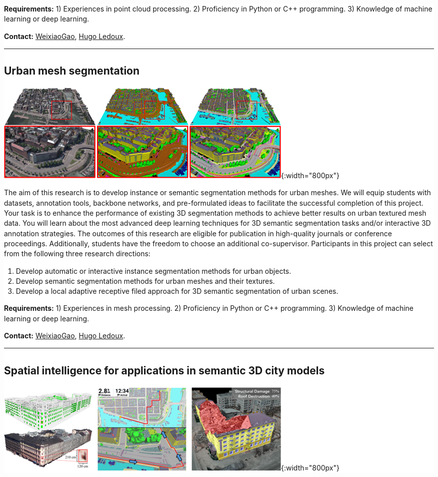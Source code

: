 **Requirements:** 1) Experiences in point cloud processing. 
2) Proficiency in Python or C++ programming. 3) Knowledge of machine learning or deep learning.

**Contact:** [WeixiaoGao](https://3d.bk.tudelft.nl/weixiao), [Hugo Ledoux](https://3d.bk.tudelft.nl/hledoux/).


- - -

## Urban mesh segmentation

![](img/urbanmeshseg.png){:width="800px"}

The aim of this research is to develop instance or semantic segmentation methods for urban meshes. 
We will equip students with datasets, annotation tools, backbone networks, and pre-formulated ideas to facilitate the successful completion of this project. 
Your task is to enhance the performance of existing 3D segmentation methods to achieve better results on urban textured mesh data. 
You will learn about the most advanced deep learning techniques for 3D semantic segmentation tasks and/or interactive 3D annotation strategies. 
The outcomes of this research are eligible for publication in high-quality journals or conference proceedings. 
Additionally, students have the freedom to choose an additional co-supervisor. 
Participants in this project can select from the following three research directions:
1. Develop automatic or interactive instance segmentation methods for urban objects.
2. Develop semantic segmentation methods for urban meshes and their textures.
3. Develop a local adaptive receptive filed approach for 3D semantic segmentation of urban scenes.

**Requirements:** 1) Experiences in mesh processing. 
2) Proficiency in Python or C++ programming. 3) Knowledge of machine learning or deep learning.

**Contact:** [WeixiaoGao](https://3d.bk.tudelft.nl/weixiao), [Hugo Ledoux](https://3d.bk.tudelft.nl/hledoux/).


- - -

## Spatial intelligence for applications in semantic 3D city models

![](img/spatialsmart.png){:width="800px"}
